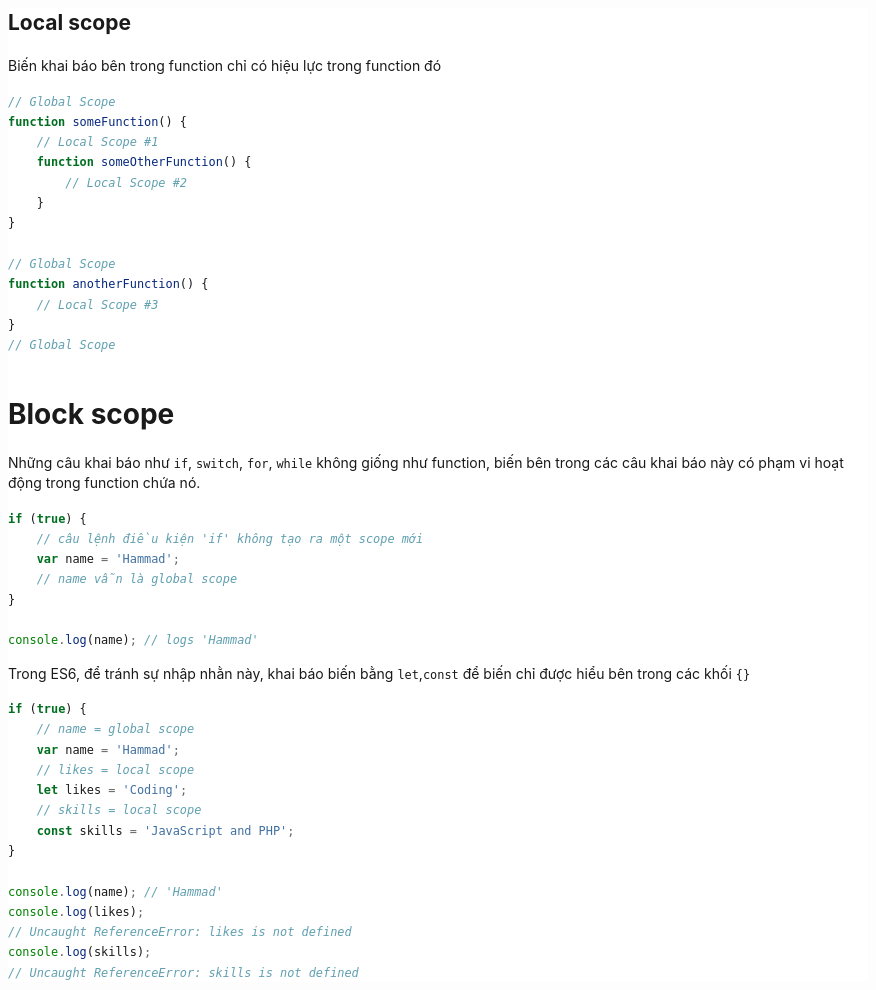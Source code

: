 ## Local scope

Biến khai báo bên trong function chỉ có hiệu lực trong function đó

```js
// Global Scope
function someFunction() {
    // Local Scope #1
    function someOtherFunction() {
        // Local Scope #2
    }
}

// Global Scope
function anotherFunction() {
    // Local Scope #3
}
// Global Scope
```

# Block scope

Những câu khai báo như `if`, `switch`, `for`, `while` không giống như function, biến bên trong các câu khai báo này có phạm vi hoạt động trong function chứa nó.

```js
if (true) {
    // câu lệnh điều kiện 'if' không tạo ra một scope mới
    var name = 'Hammad'; 
    // name vẫn là global scope
}

console.log(name); // logs 'Hammad'
```

Trong ES6, để tránh sự nhập nhằn này, khai báo biến bằng `let`,`const` để biến chỉ được hiểu bên trong các khối `{}`

```js
if (true) {
    // name = global scope
    var name = 'Hammad';
    // likes = local scope
    let likes = 'Coding';
    // skills = local scope
    const skills = 'JavaScript and PHP';
}

console.log(name); // 'Hammad'
console.log(likes); 
// Uncaught ReferenceError: likes is not defined
console.log(skills); 
// Uncaught ReferenceError: skills is not defined
```
